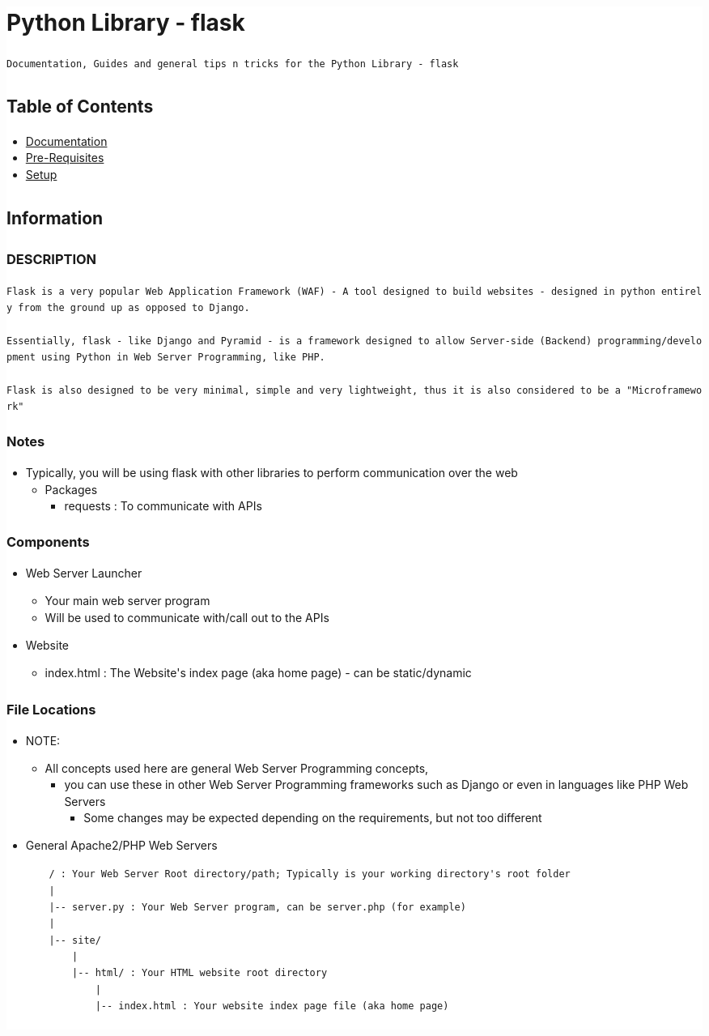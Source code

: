 # Python Library - flask

```
Documentation, Guides and general tips n tricks for the Python Library - flask
```

## Table of Contents
* [Documentation](#documentation)
* [Pre-Requisites](#pre-requisites)
* [Setup](#setup)

## Information
### DESCRIPTION
```
Flask is a very popular Web Application Framework (WAF) - A tool designed to build websites - designed in python entirely from the ground up as opposed to Django.

Essentially, flask - like Django and Pyramid - is a framework designed to allow Server-side (Backend) programming/development using Python in Web Server Programming, like PHP.

Flask is also designed to be very minimal, simple and very lightweight, thus it is also considered to be a "Microframework"
```

### Notes
- Typically, you will be using flask with other libraries to perform communication over the web
    - Packages
        + requests : To communicate with APIs

### Components
- Web Server Launcher
    + Your main web server program
    + Will be used to communicate with/call out to the APIs

- Website
    + index.html : The Website's index page (aka home page) - can be static/dynamic
        
### File Locations
- NOTE: 
    - All concepts used here are general Web Server Programming concepts, 
        - you can use these in other Web Server Programming frameworks such as Django or even in languages like PHP Web Servers
            + Some changes may be expected depending on the requirements, but not too different
        
- General Apache2/PHP Web Servers
    ```
        / : Your Web Server Root directory/path; Typically is your working directory's root folder
        |
        |-- server.py : Your Web Server program, can be server.php (for example)
        |
        |-- site/
            |
            |-- html/ : Your HTML website root directory
                |
                |-- index.html : Your website index page file (aka home page)
                